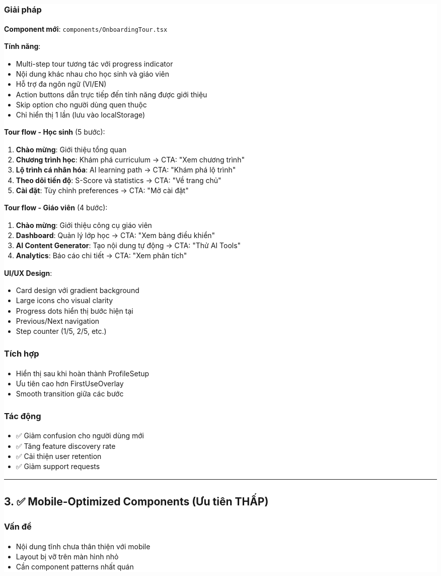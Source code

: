 ### Giải pháp
**Component mới**: `components/OnboardingTour.tsx`

**Tính năng**:
- Multi-step tour tương tác với progress indicator
- Nội dung khác nhau cho học sinh và giáo viên
- Hỗ trợ đa ngôn ngữ (VI/EN)
- Action buttons dẫn trực tiếp đến tính năng được giới thiệu
- Skip option cho người dùng quen thuộc
- Chỉ hiển thị 1 lần (lưu vào localStorage)

**Tour flow - Học sinh** (5 bước):
1. **Chào mừng**: Giới thiệu tổng quan
2. **Chương trình học**: Khám phá curriculum → CTA: "Xem chương trình"
3. **Lộ trình cá nhân hóa**: AI learning path → CTA: "Khám phá lộ trình"
4. **Theo dõi tiến độ**: S-Score và statistics → CTA: "Về trang chủ"
5. **Cài đặt**: Tùy chỉnh preferences → CTA: "Mở cài đặt"

**Tour flow - Giáo viên** (4 bước):
1. **Chào mừng**: Giới thiệu công cụ giáo viên
2. **Dashboard**: Quản lý lớp học → CTA: "Xem bảng điều khiển"
3. **AI Content Generator**: Tạo nội dung tự động → CTA: "Thử AI Tools"
4. **Analytics**: Báo cáo chi tiết → CTA: "Xem phân tích"

**UI/UX Design**:
- Card design với gradient background
- Large icons cho visual clarity
- Progress dots hiển thị bước hiện tại
- Previous/Next navigation
- Step counter (1/5, 2/5, etc.)

### Tích hợp
- Hiển thị sau khi hoàn thành ProfileSetup
- Ưu tiên cao hơn FirstUseOverlay
- Smooth transition giữa các bước

### Tác động
- ✅ Giảm confusion cho người dùng mới
- ✅ Tăng feature discovery rate
- ✅ Cải thiện user retention
- ✅ Giảm support requests

---

## 3. ✅ Mobile-Optimized Components (Ưu tiên THẤP)

### Vấn đề
- Nội dung tĩnh chưa thân thiện với mobile
- Layout bị vỡ trên màn hình nhỏ
- Cần component patterns nhất quán
